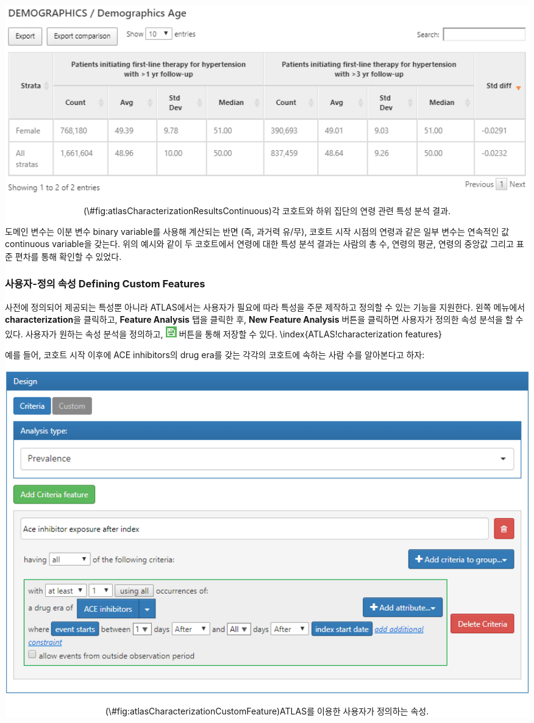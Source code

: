 <div class="figure" style="text-align: center">
<img src="images/Characterization/atlasCharacterizationResultsContinuous.png" alt="각 코호트와 하위 집단의 연령 관련 특성 분석 결과." width="100%" />
<p class="caption">(\#fig:atlasCharacterizationResultsContinuous)각 코호트와 하위 집단의 연령 관련 특성 분석 결과.</p>
</div>

도메인 변수는 이분 변수 binary variable를 사용해 계산되는 반면 (즉, 과거력 유/무), 코호트 시작 시점의 연령과 같은 일부 변수는 연속적인 값 continuous variable을 갖는다. 위의 예시와 같이 두 코호트에서 연령에 대한 특성 분석 결과는 사람의 총 수, 연령의 평균, 연령의 중앙값 그리고 표준 편차를 통해 확인할 수 있었다.

### 사용자-정의 속성 Defining Custom Features

사전에 정의되어 제공되는 특성뿐 아니라 ATLAS에서는 사용자가 필요에 따라 특성을 주문 제작하고 정의할 수 있는 기능을 지원한다. 왼쪽 메뉴에서 **characterization**을 클릭하고, **Feature Analysis** 탭을 클릭한 후, **New Feature Analysis** 버튼을 클릭하면 사용자가 정의한 속성 분석을 할 수 있다. 사용자가 원하는 속성 분석을 정의하고, ![](images/PopulationLevelEstimation/save.png) 버튼을 통해 저장할 수 있다. \index{ATLAS!characterization features}

예를 들어, 코호트 시작 이후에 ACE inhibitors의 drug era를 갖는 각각의 코호트에 속하는 사람 수를 알아본다고 하자:

<div class="figure" style="text-align: center">
<img src="images/Characterization/atlasCharacterizationCustomFeature.png" alt="ATLAS를 이용한 사용자가 정의하는 속성." width="100%" />
<p class="caption">(\#fig:atlasCharacterizationCustomFeature)ATLAS를 이용한 사용자가 정의하는 속성.</p>
</div>

